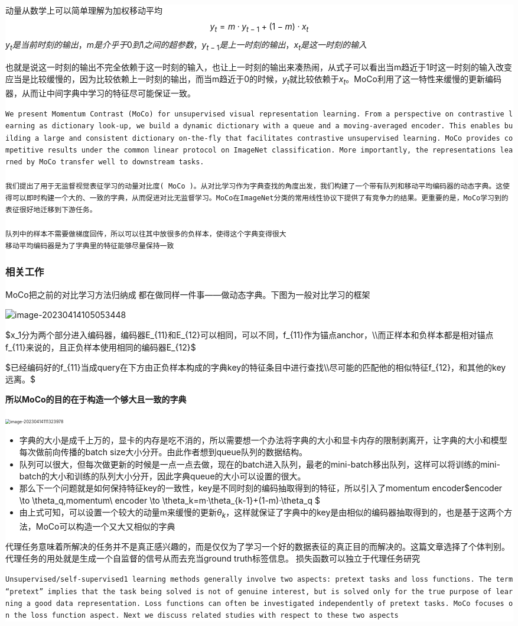 动量从数学上可以简单理解为加权移动平均
$$
y_t=m·y_{t-1}+(1-m)·x_t
$$
$y_t是当前时刻的输出，m是介乎于0到1之间的超参数，y_{t-1}是上一时刻的输出，x_t是这一时刻的输入$

也就是说这一时刻的输出不完全依赖于这一时刻的输入，也让上一时刻的输出来凑热闹，从式子可以看出当m趋近于1时这一时刻的输入改变应当是比较缓慢的，因为比较依赖上一时刻的输出，而当m趋近于0的时候，$y_t$就比较依赖于$x_t$。MoCo利用了这一特性来缓慢的更新编码器，从而让中间字典中学习的特征尽可能保证一致。

```
We present Momentum Contrast (MoCo) for unsupervised visual representation learning. From a perspective on contrastive learning as dictionary look-up, we build a dynamic dictionary with a queue and a moving-averaged encoder. This enables building a large and consistent dictionary on-the-fly that facilitates contrastive unsupervised learning. MoCo provides competitive results under the common linear protocol on ImageNet classification. More importantly, the representations learned by MoCo transfer well to downstream tasks.

我们提出了用于无监督视觉表征学习的动量对比度( MoCo )。从对比学习作为字典查找的角度出发，我们构建了一个带有队列和移动平均编码器的动态字典。这使得可以即时构建一个大的、一致的字典，从而促进对比无监督学习。MoCo在ImageNet分类的常用线性协议下提供了有竞争力的结果。更重要的是，MoCo学习到的表征很好地迁移到下游任务。

队列中的样本不需要做梯度回传，所以可以往其中放很多的负样本，使得这个字典变得很大
移动平均编码器是为了字典里的特征能够尽量保持一致
```

### 相关工作

MoCo把之前的对比学习方法归纳成 都在做同样一件事——做动态字典。下图为一般对比学习的框架

![image-20230414105053448](https://gitee.com/Jerry-wu-jian/img-load/raw/master/noteImg/202304141050474.png)

$x_1分为两个部分进入编码器，编码器E_{11}和E_{12}可以相同，可以不同，f_{11}作为锚点anchor，\\而正样本和负样本都是相对锚点f_{11}来说的，且正负样本使用相同的编码器E_{12}$

$已经编码好的f_{11}当成query在下方由正负样本构成的字典key的特征条目中进行查找\\尽可能的匹配他的相似特征f_{12}，和其他的key远离。$

**所以MoCo的目的在于构造一个够大且一致的字典**

<img src="https://gitee.com/Jerry-wu-jian/img-load/raw/master/noteImg/202304141113011.png" alt="image-20230414111323978" style="zoom:50%;" />

- 字典的大小是成千上万的，显卡的内存是吃不消的，所以需要想一个办法将字典的大小和显卡内存的限制剥离开，让字典的大小和模型每次做前向传播的batch size大小分开。由此作者想到queue队列的数据结构。
- 队列可以很大，但每次做更新的时候是一点一点去做，现在的batch进入队列，最老的mini-batch移出队列，这样可以将训练的mini-batch的大小和训练的队列大小分开，因此字典queue的大小可以设置的很大。
- 那么下一个问题就是如何保持特征key的一致性，key是不同时刻的编码抽取得到的特征，所以引入了momentum encoder$encoder \to \theta_q,momentum\ encoder \to \theta_k=m·\theta_{k-1}+(1-m)·\theta_q $ 
- 由上式可知，可以设置一个较大的动量m来缓慢的更新$\theta_k$，这样就保证了字典中的key是由相似的编码器抽取得到的，也是基于这两个方法，MoCo可以构造一个又大又相似的字典

代理任务意味着所解决的任务并不是真正感兴趣的，而是仅仅为了学习一个好的数据表征的真正目的而解决的。这篇文章选择了个体判别。
代理任务的用处就是生成一个自监督的信号从而去充当ground truth标签信息。
损失函数可以独立于代理任务研究

```
Unsupervised/self-supervised1 learning methods generally involve two aspects: pretext tasks and loss functions. The term “pretext” implies that the task being solved is not of genuine interest, but is solved only for the true purpose of learning a good data representation. Loss functions can often be investigated independently of pretext tasks. MoCo focuses on the loss function aspect. Next we discuss related studies with respect to these two aspects
```
